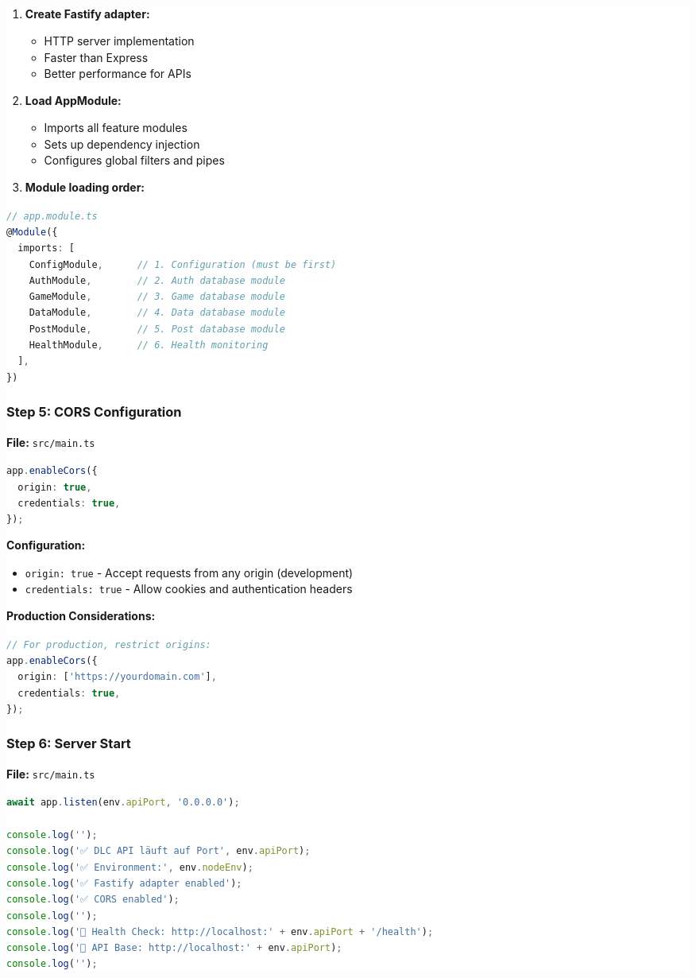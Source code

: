 1. **Create Fastify adapter:**
   - HTTP server implementation
   - Faster than Express
   - Better performance for APIs

2. **Load AppModule:**
   - Imports all feature modules
   - Sets up dependency injection
   - Configures global filters and pipes

3. **Module loading order:**
```typescript
// app.module.ts
@Module({
  imports: [
    ConfigModule,      // 1. Configuration (must be first)
    AuthModule,        // 2. Auth database module
    GameModule,        // 3. Game database module
    DataModule,        // 4. Data database module
    PostModule,        // 5. Post database module
    HealthModule,      // 6. Health monitoring
  ],
})
```

### Step 5: CORS Configuration

**File:** `src/main.ts`

```typescript
app.enableCors({
  origin: true,
  credentials: true,
});
```

**Configuration:**
- `origin: true` - Accept requests from any origin (development)
- `credentials: true` - Allow cookies and authentication headers

**Production Considerations:**
```typescript
// For production, restrict origins:
app.enableCors({
  origin: ['https://yourdomain.com'],
  credentials: true,
});
```

### Step 6: Server Start

**File:** `src/main.ts`

```typescript
await app.listen(env.apiPort, '0.0.0.0');

console.log('');
console.log('✅ DLC API läuft auf Port', env.apiPort);
console.log('✅ Environment:', env.nodeEnv);
console.log('✅ Fastify adapter enabled');
console.log('✅ CORS enabled');
console.log('');
console.log('📍 Health Check: http://localhost:' + env.apiPort + '/health');
console.log('📍 API Base: http://localhost:' + env.apiPort);
console.log('');
```
